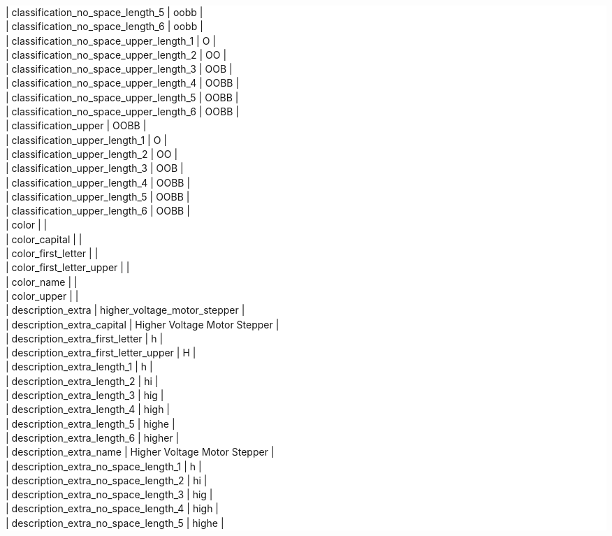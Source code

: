 | classification_no_space_length_5 | oobb |  
| classification_no_space_length_6 | oobb |  
| classification_no_space_upper_length_1 | O |  
| classification_no_space_upper_length_2 | OO |  
| classification_no_space_upper_length_3 | OOB |  
| classification_no_space_upper_length_4 | OOBB |  
| classification_no_space_upper_length_5 | OOBB |  
| classification_no_space_upper_length_6 | OOBB |  
| classification_upper | OOBB |  
| classification_upper_length_1 | O |  
| classification_upper_length_2 | OO |  
| classification_upper_length_3 | OOB |  
| classification_upper_length_4 | OOBB |  
| classification_upper_length_5 | OOBB |  
| classification_upper_length_6 | OOBB |  
| color |  |  
| color_capital |  |  
| color_first_letter |  |  
| color_first_letter_upper |  |  
| color_name |  |  
| color_upper |  |  
| description_extra | higher_voltage_motor_stepper |  
| description_extra_capital | Higher Voltage Motor Stepper |  
| description_extra_first_letter | h |  
| description_extra_first_letter_upper | H |  
| description_extra_length_1 | h |  
| description_extra_length_2 | hi |  
| description_extra_length_3 | hig |  
| description_extra_length_4 | high |  
| description_extra_length_5 | highe |  
| description_extra_length_6 | higher |  
| description_extra_name | Higher Voltage Motor Stepper |  
| description_extra_no_space_length_1 | h |  
| description_extra_no_space_length_2 | hi |  
| description_extra_no_space_length_3 | hig |  
| description_extra_no_space_length_4 | high |  
| description_extra_no_space_length_5 | highe |  